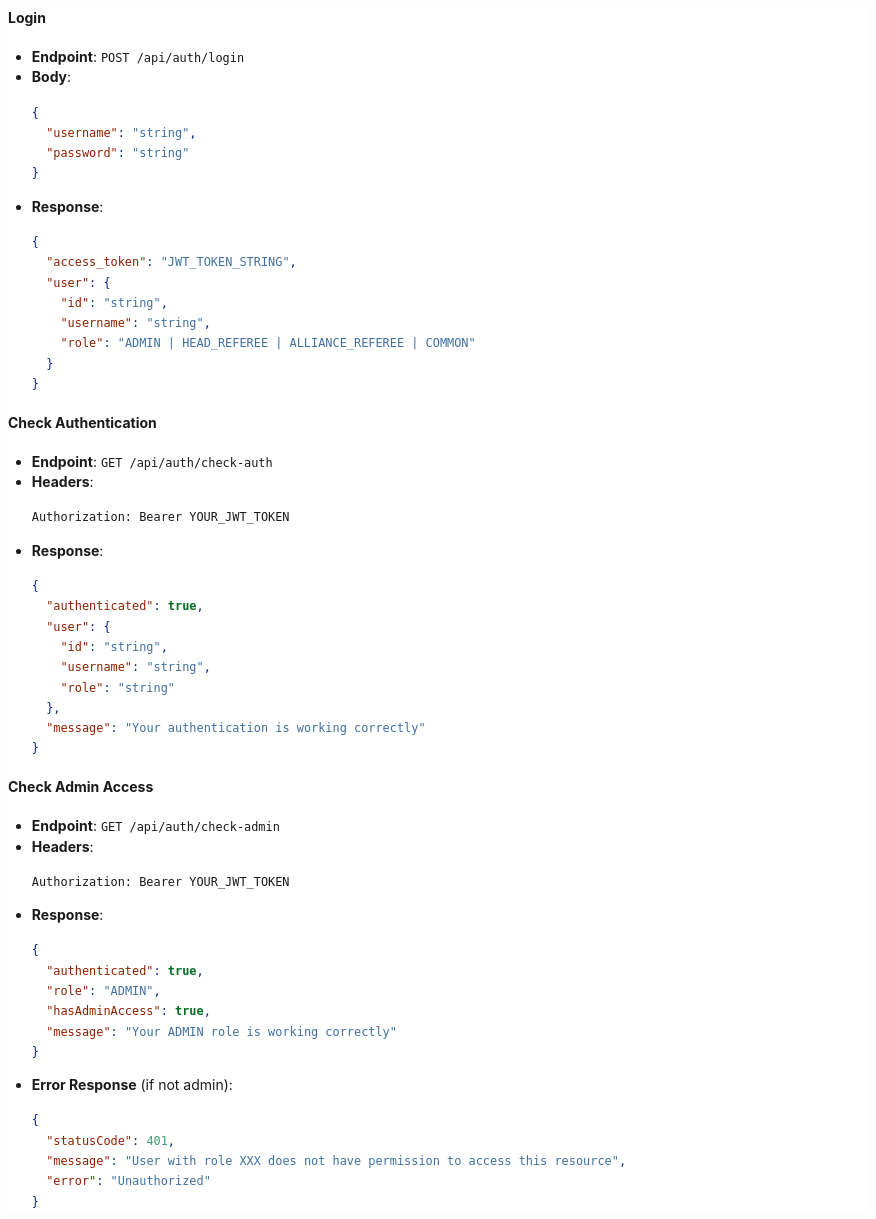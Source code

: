 #### Login
- **Endpoint**: `POST /api/auth/login`
- **Body**: 
  ```json
  {
    "username": "string",
    "password": "string"
  }
  ```
- **Response**: 
  ```json
  {
    "access_token": "JWT_TOKEN_STRING",
    "user": {
      "id": "string",
      "username": "string",
      "role": "ADMIN | HEAD_REFEREE | ALLIANCE_REFEREE | COMMON"
    }
  }
  ```

#### Check Authentication
- **Endpoint**: `GET /api/auth/check-auth`
- **Headers**:
  ``` 
  Authorization: Bearer YOUR_JWT_TOKEN
  ```
- **Response**: 
  ```json
  {
    "authenticated": true,
    "user": {
      "id": "string",
      "username": "string",
      "role": "string"
    },
    "message": "Your authentication is working correctly"
  }
  ```

#### Check Admin Access
- **Endpoint**: `GET /api/auth/check-admin`
- **Headers**:
  ``` 
  Authorization: Bearer YOUR_JWT_TOKEN
  ```
- **Response**: 
  ```json
  {
    "authenticated": true,
    "role": "ADMIN",
    "hasAdminAccess": true,
    "message": "Your ADMIN role is working correctly"
  }
  ```
- **Error Response** (if not admin):
  ```json
  {
    "statusCode": 401,
    "message": "User with role XXX does not have permission to access this resource",
    "error": "Unauthorized"
  }
  ```
